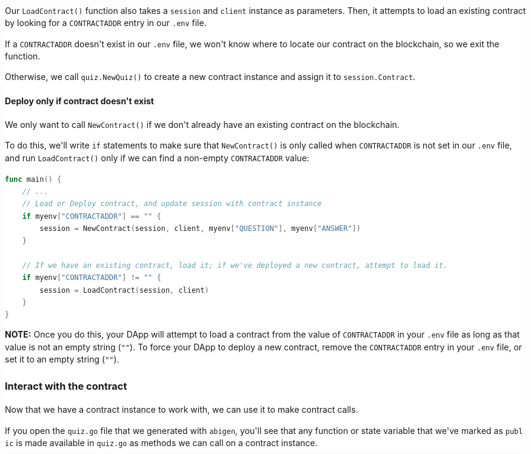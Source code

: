 Our `LoadContract()` function also takes a `session` and `client`
instance as parameters. Then, it attempts to load an existing
contract by looking for a `CONTRACTADDR` entry in our `.env` file.

If a `CONTRACTADDR` doesn't exist in our `.env` file,
we won't know where to locate our contract on the blockchain,
so we exit the function.

Otherwise, we call `quiz.NewQuiz()` to create a new contract instance
and assign it to `session.Contract`.

#### Deploy only if contract doesn't exist

We only want to call `NewContract()` if we don't already have
an existing contract on the blockchain. 

To do this, we'll
write `if` statements to make sure that `NewContract()` is only called
when `CONTRACTADDR` is not set in our `.env` file, and run
`LoadContract()` only if we can find a non-empty `CONTRACTADDR`
value:

```go
func main() {
    // ...
    // Load or Deploy contract, and update session with contract instance
	if myenv["CONTRACTADDR"] == "" {
		session = NewContract(session, client, myenv["QUESTION"], myenv["ANSWER"])
	}

	// If we have an existing contract, load it; if we've deployed a new contract, attempt to load it.
	if myenv["CONTRACTADDR"] != "" {
		session = LoadContract(session, client)
	}
}
```

**NOTE:** Once you do this, your DApp will attempt to load a contract
from the value of `CONTRACTADDR` in your `.env` file
as long as that value is not an empty string (`""`).
To force your DApp to deploy a new contract,
remove the `CONTRACTADDR` entry in your `.env` file,
or set it to an empty string (`""`).

### Interact with the contract

Now that we have a contract instance to work with,
we can use it to make contract calls.

If you open the `quiz.go` file that we generated with `abigen`,
you'll see that any function or state variable that we've marked as
`public` is made available in `quiz.go` as methods we can call
on a contract instance.
